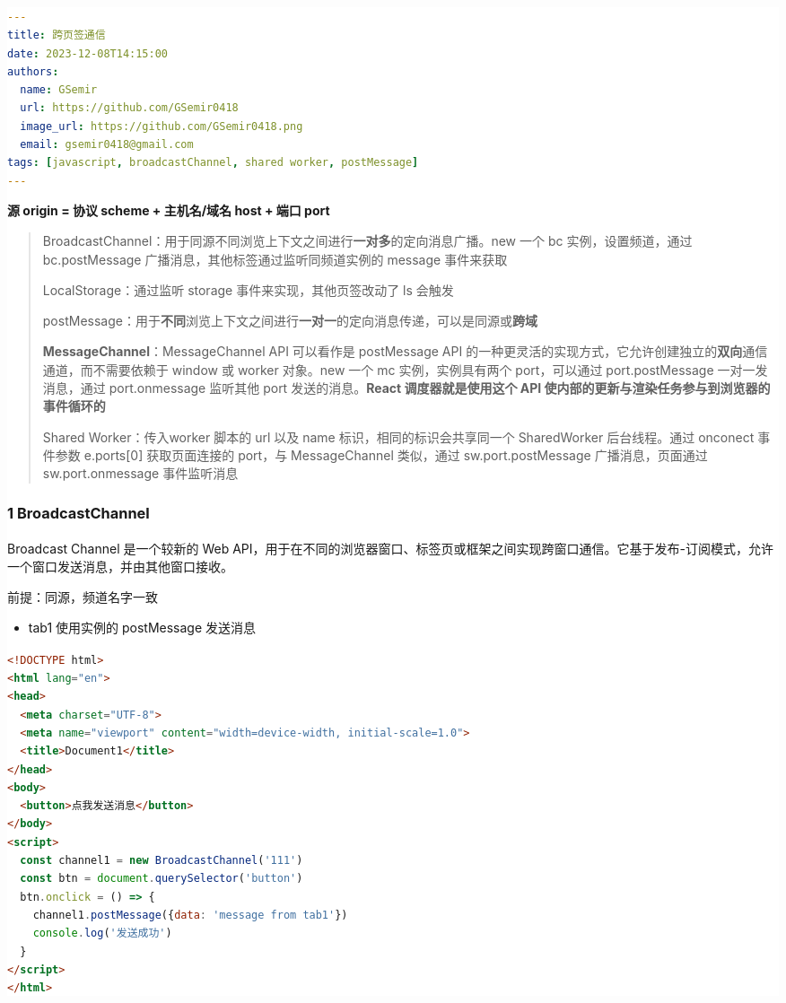 ```yaml
---
title: 跨页签通信
date: 2023-12-08T14:15:00
authors:
  name: GSemir
  url: https://github.com/GSemir0418
  image_url: https://github.com/GSemir0418.png
  email: gsemir0418@gmail.com
tags: [javascript, broadcastChannel, shared worker, postMessage]
---
```


**源 origin = 协议 scheme + 主机名/域名 host + 端口 port**

> BroadcastChannel：用于同源不同浏览上下文之间进行**一对多**的定向消息广播。new 一个 bc 实例，设置频道，通过 bc.postMessage 广播消息，其他标签通过监听同频道实例的 message 事件来获取
>
> LocalStorage：通过监听 storage 事件来实现，其他页签改动了 ls 会触发
>
> postMessage：用于**不同**浏览上下文之间进行**一对一**的定向消息传递，可以是同源或**跨域**
>
> **MessageChannel**：MessageChannel API 可以看作是 postMessage API 的一种更灵活的实现方式，它允许创建独立的**双向**通信通道，而不需要依赖于 window 或 worker 对象。new 一个 mc 实例，实例具有两个 port，可以通过 port.postMessage 一对一发消息，通过 port.onmessage 监听其他 port 发送的消息。**React 调度器就是使用这个 API 使内部的更新与渲染任务参与到浏览器的事件循环的**
>
> Shared Worker：传入worker 脚本的 url 以及 name 标识，相同的标识会共享同一个 SharedWorker 后台线程。通过 onconect 事件参数 e.ports[0] 获取页面连接的 port，与 MessageChannel 类似，通过 sw.port.postMessage 广播消息，页面通过 sw.port.onmessage 事件监听消息
>
> 

### 1 BroadcastChannel

Broadcast Channel 是一个较新的 Web API，用于在不同的浏览器窗口、标签页或框架之间实现跨窗口通信。它基于发布-订阅模式，允许一个窗口发送消息，并由其他窗口接收。

前提：同源，频道名字一致 

- tab1 使用实例的 postMessage 发送消息

```html
<!DOCTYPE html>
<html lang="en">
<head>
  <meta charset="UTF-8">
  <meta name="viewport" content="width=device-width, initial-scale=1.0">
  <title>Document1</title>
</head>
<body>
  <button>点我发送消息</button>
</body>
<script>
  const channel1 = new BroadcastChannel('111')
  const btn = document.querySelector('button')
  btn.onclick = () => {
    channel1.postMessage({data: 'message from tab1'})
    console.log('发送成功')
  }
</script>
</html>
```

